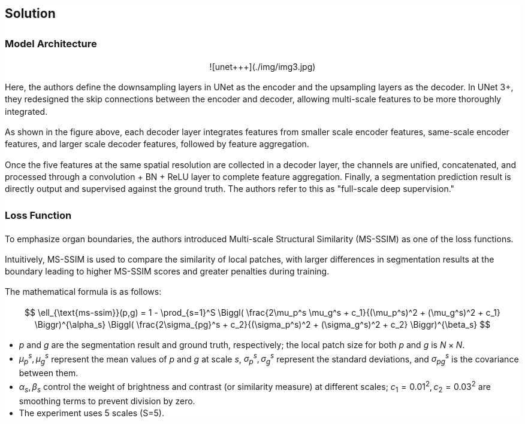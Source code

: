 ## Solution

### Model Architecture

<div align="center">
<figure style={{"width": "50%"}}>
![unet+++](./img/img3.jpg)
</figure>
</div>

Here, the authors define the downsampling layers in UNet as the encoder and the upsampling layers as the decoder. In UNet 3+, they redesigned the skip connections between the encoder and decoder, allowing multi-scale features to be more thoroughly integrated.

As shown in the figure above, each decoder layer integrates features from smaller scale encoder features, same-scale encoder features, and larger scale decoder features, followed by feature aggregation.

Once the five features at the same spatial resolution are collected in a decoder layer, the channels are unified, concatenated, and processed through a convolution + BN + ReLU layer to complete feature aggregation. Finally, a segmentation prediction result is directly output and supervised against the ground truth. The authors refer to this as "full-scale deep supervision."

### Loss Function

To emphasize organ boundaries, the authors introduced Multi-scale Structural Similarity (MS-SSIM) as one of the loss functions.

Intuitively, MS-SSIM is used to compare the similarity of local patches, with larger differences in segmentation results at the boundary leading to higher MS-SSIM scores and greater penalties during training.

The mathematical formula is as follows:

$$
\ell_{\text{ms-ssim}}(p,g)
= 1 - \prod_{s=1}^S
\Biggl(
  \frac{2\mu_p^s \mu_g^s + c_1}{(\mu_p^s)^2 + (\mu_g^s)^2 + c_1}
\Biggr)^{\alpha_s}
\Biggl(
  \frac{2\sigma_{pg}^s + c_2}{(\sigma_p^s)^2 + (\sigma_g^s)^2 + c_2}
\Biggr)^{\beta_s}
$$

- $p$ and $g$ are the segmentation result and ground truth, respectively; the local patch size for both $p$ and $g$ is $N \times N$.
- $\mu_p^s, \mu_g^s$ represent the mean values of $p$ and $g$ at scale $s$, $\sigma_p^s, \sigma_g^s$ represent the standard deviations, and $\sigma_{pg}^s$ is the covariance between them.
- $\alpha_s, \beta_s$ control the weight of brightness and contrast (or similarity measure) at different scales; $c_1=0.01^2, c_2=0.03^2$ are smoothing terms to prevent division by zero.
- The experiment uses 5 scales (S=5).
